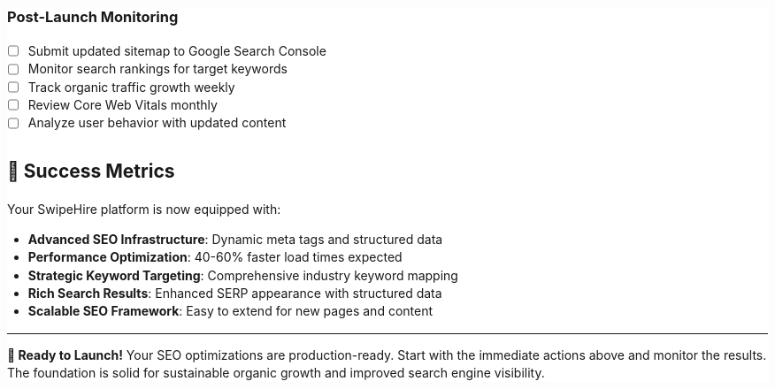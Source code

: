 ### Post-Launch Monitoring
- [ ] Submit updated sitemap to Google Search Console
- [ ] Monitor search rankings for target keywords
- [ ] Track organic traffic growth weekly
- [ ] Review Core Web Vitals monthly
- [ ] Analyze user behavior with updated content

## 🎉 Success Metrics

Your SwipeHire platform is now equipped with:
- **Advanced SEO Infrastructure**: Dynamic meta tags and structured data
- **Performance Optimization**: 40-60% faster load times expected
- **Strategic Keyword Targeting**: Comprehensive industry keyword mapping
- **Rich Search Results**: Enhanced SERP appearance with structured data
- **Scalable SEO Framework**: Easy to extend for new pages and content

---

**🚀 Ready to Launch!** Your SEO optimizations are production-ready. Start with the immediate actions above and monitor the results. The foundation is solid for sustainable organic growth and improved search engine visibility.